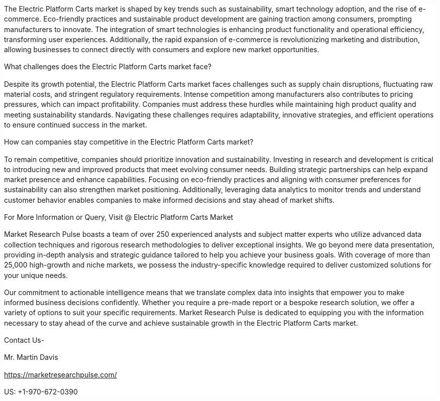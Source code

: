 The Electric Platform Carts market is shaped by key trends such as sustainability, smart technology adoption, and the rise of e-commerce. Eco-friendly practices and sustainable product development are gaining traction among consumers, prompting manufacturers to innovate. The integration of smart technologies is enhancing product functionality and operational efficiency, transforming user experiences. Additionally, the rapid expansion of e-commerce is revolutionizing marketing and distribution, allowing businesses to connect directly with consumers and explore new market opportunities.

What challenges does the Electric Platform Carts market face?

Despite its growth potential, the Electric Platform Carts market faces challenges such as supply chain disruptions, fluctuating raw material costs, and stringent regulatory requirements. Intense competition among manufacturers also contributes to pricing pressures, which can impact profitability. Companies must address these hurdles while maintaining high product quality and meeting sustainability standards. Navigating these challenges requires adaptability, innovative strategies, and efficient operations to ensure continued success in the market.

How can companies stay competitive in the Electric Platform Carts market?

To remain competitive, companies should prioritize innovation and sustainability. Investing in research and development is critical to introducing new and improved products that meet evolving consumer needs. Building strategic partnerships can help expand market presence and enhance capabilities. Focusing on eco-friendly practices and aligning with consumer preferences for sustainability can also strengthen market positioning. Additionally, leveraging data analytics to monitor trends and understand customer behavior enables companies to make informed decisions and stay ahead of market shifts.

For More Information or Query, Visit @ Electric Platform Carts Market

Market Research Pulse boasts a team of over 250 experienced analysts and subject matter experts who utilize advanced data collection techniques and rigorous research methodologies to deliver exceptional insights. We go beyond mere data presentation, providing in-depth analysis and strategic guidance tailored to help you achieve your business goals. With coverage of more than 25,000 high-growth and niche markets, we possess the industry-specific knowledge required to deliver customized solutions for your unique needs.

Our commitment to actionable intelligence means that we translate complex data into insights that empower you to make informed business decisions confidently. Whether you require a pre-made report or a bespoke research solution, we offer a variety of options to suit your specific requirements. Market Research Pulse is dedicated to equipping you with the information necessary to stay ahead of the curve and achieve sustainable growth in the Electric Platform Carts market.

Contact Us-

Mr. Martin Davis

https://marketresearchpulse.com/

US: +1-970-672-0390
